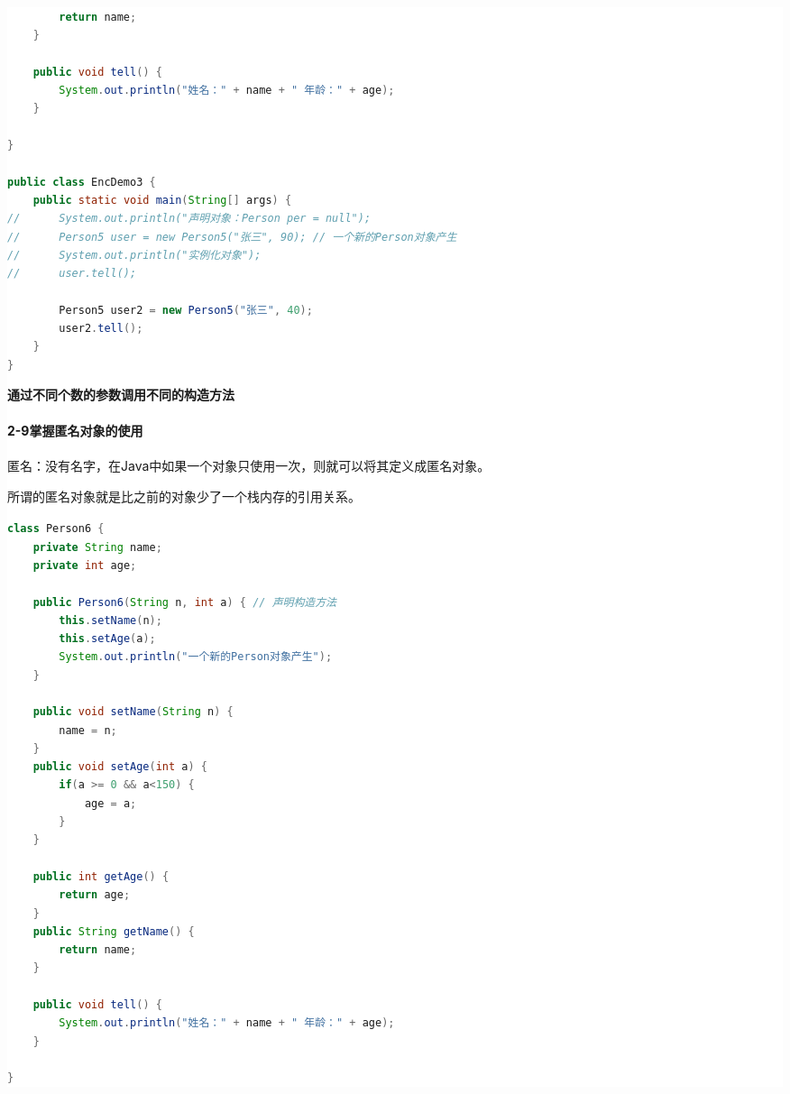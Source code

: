 ```java
		return name;
	}
	
	public void tell() {
		System.out.println("姓名：" + name + " 年龄：" + age);
	}
	
}

public class EncDemo3 {
	public static void main(String[] args) {
//		System.out.println("声明对象：Person per = null");
//		Person5 user = new Person5("张三", 90); // 一个新的Person对象产生
//		System.out.println("实例化对象");
//		user.tell();
		
		Person5 user2 = new Person5("张三", 40);
		user2.tell();
	}
}
```

**通过不同个数的参数调用不同的构造方法**





#### 2-9掌握匿名对象的使用

匿名：没有名字，在Java中如果一个对象只使用一次，则就可以将其定义成匿名对象。



所谓的匿名对象就是比之前的对象少了一个栈内存的引用关系。

```java
class Person6 {
	private String name;
	private int age;
	
	public Person6(String n, int a) { // 声明构造方法
		this.setName(n);
		this.setAge(a);
		System.out.println("一个新的Person对象产生");
    }
    
	public void setName(String n) {
		name = n;
	}
	public void setAge(int a) {
		if(a >= 0 && a<150) {
			age = a;	
		}
	}
	
	public int getAge() {
		return age;
	}
	public String getName() {
		return name;
	}
	
	public void tell() {
		System.out.println("姓名：" + name + " 年龄：" + age);
	}
	
}
```